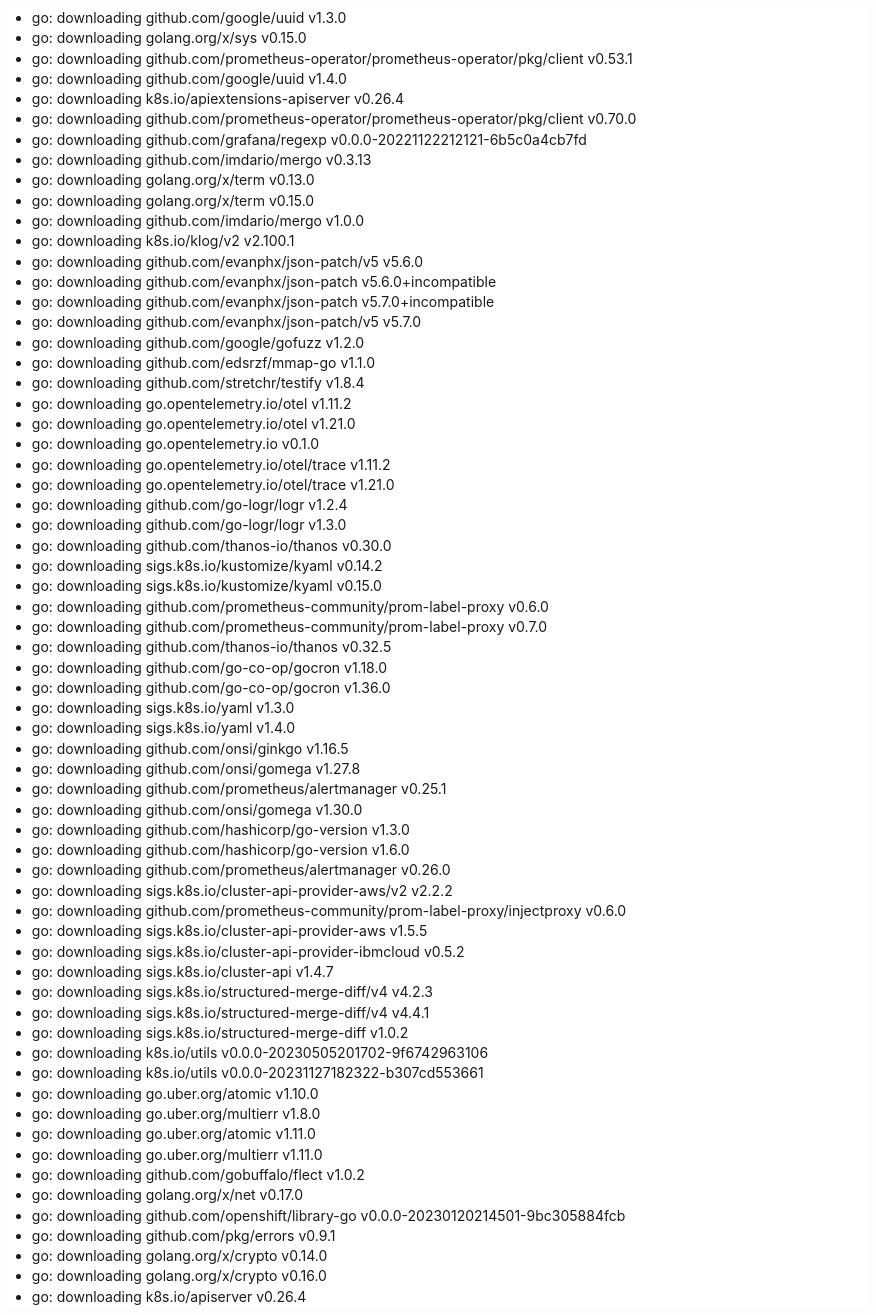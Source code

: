 - go: downloading github.com/google/uuid v1.3.0
- go: downloading golang.org/x/sys v0.15.0
- go: downloading github.com/prometheus-operator/prometheus-operator/pkg/client v0.53.1
- go: downloading github.com/google/uuid v1.4.0
- go: downloading k8s.io/apiextensions-apiserver v0.26.4
- go: downloading github.com/prometheus-operator/prometheus-operator/pkg/client v0.70.0
- go: downloading github.com/grafana/regexp v0.0.0-20221122212121-6b5c0a4cb7fd
- go: downloading github.com/imdario/mergo v0.3.13
- go: downloading golang.org/x/term v0.13.0
- go: downloading golang.org/x/term v0.15.0
- go: downloading github.com/imdario/mergo v1.0.0
- go: downloading k8s.io/klog/v2 v2.100.1
- go: downloading github.com/evanphx/json-patch/v5 v5.6.0
- go: downloading github.com/evanphx/json-patch v5.6.0+incompatible
- go: downloading github.com/evanphx/json-patch v5.7.0+incompatible
- go: downloading github.com/evanphx/json-patch/v5 v5.7.0
- go: downloading github.com/google/gofuzz v1.2.0
- go: downloading github.com/edsrzf/mmap-go v1.1.0
- go: downloading github.com/stretchr/testify v1.8.4
- go: downloading go.opentelemetry.io/otel v1.11.2
- go: downloading go.opentelemetry.io/otel v1.21.0
- go: downloading go.opentelemetry.io v0.1.0
- go: downloading go.opentelemetry.io/otel/trace v1.11.2
- go: downloading go.opentelemetry.io/otel/trace v1.21.0
- go: downloading github.com/go-logr/logr v1.2.4
- go: downloading github.com/go-logr/logr v1.3.0
- go: downloading github.com/thanos-io/thanos v0.30.0
- go: downloading sigs.k8s.io/kustomize/kyaml v0.14.2
- go: downloading sigs.k8s.io/kustomize/kyaml v0.15.0
- go: downloading github.com/prometheus-community/prom-label-proxy v0.6.0
- go: downloading github.com/prometheus-community/prom-label-proxy v0.7.0
- go: downloading github.com/thanos-io/thanos v0.32.5
- go: downloading github.com/go-co-op/gocron v1.18.0
- go: downloading github.com/go-co-op/gocron v1.36.0
- go: downloading sigs.k8s.io/yaml v1.3.0
- go: downloading sigs.k8s.io/yaml v1.4.0
- go: downloading github.com/onsi/ginkgo v1.16.5
- go: downloading github.com/onsi/gomega v1.27.8
- go: downloading github.com/prometheus/alertmanager v0.25.1
- go: downloading github.com/onsi/gomega v1.30.0
- go: downloading github.com/hashicorp/go-version v1.3.0
- go: downloading github.com/hashicorp/go-version v1.6.0
- go: downloading github.com/prometheus/alertmanager v0.26.0
- go: downloading sigs.k8s.io/cluster-api-provider-aws/v2 v2.2.2
- go: downloading github.com/prometheus-community/prom-label-proxy/injectproxy v0.6.0
- go: downloading sigs.k8s.io/cluster-api-provider-aws v1.5.5
- go: downloading sigs.k8s.io/cluster-api-provider-ibmcloud v0.5.2
- go: downloading sigs.k8s.io/cluster-api v1.4.7
- go: downloading sigs.k8s.io/structured-merge-diff/v4 v4.2.3
- go: downloading sigs.k8s.io/structured-merge-diff/v4 v4.4.1
- go: downloading sigs.k8s.io/structured-merge-diff v1.0.2
- go: downloading k8s.io/utils v0.0.0-20230505201702-9f6742963106
- go: downloading k8s.io/utils v0.0.0-20231127182322-b307cd553661
- go: downloading go.uber.org/atomic v1.10.0
- go: downloading go.uber.org/multierr v1.8.0
- go: downloading go.uber.org/atomic v1.11.0
- go: downloading go.uber.org/multierr v1.11.0
- go: downloading github.com/gobuffalo/flect v1.0.2
- go: downloading golang.org/x/net v0.17.0
- go: downloading github.com/openshift/library-go v0.0.0-20230120214501-9bc305884fcb
- go: downloading github.com/pkg/errors v0.9.1
- go: downloading golang.org/x/crypto v0.14.0
- go: downloading golang.org/x/crypto v0.16.0
- go: downloading k8s.io/apiserver v0.26.4